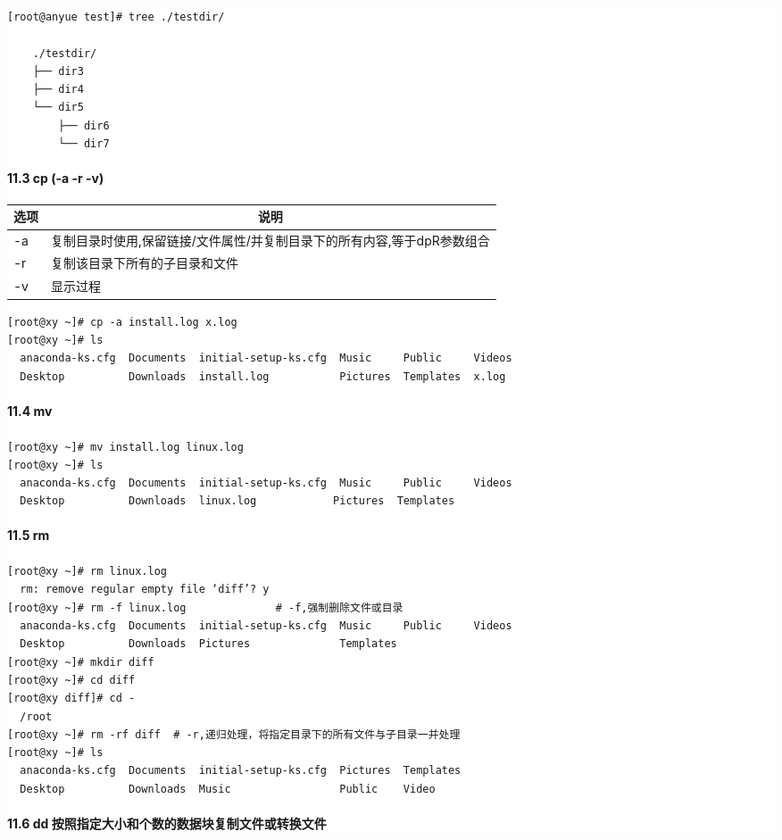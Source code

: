 ```
[root@anyue test]# tree ./testdir/ 
    
    ./testdir/
    ├── dir3
    ├── dir4
    └── dir5
        ├── dir6
        └── dir7
```

#### 11.3 cp  (-a -r -v)

| 选项 | 说明                                                                    |
|------|-----------------------------------------------------------------------|
| -a   | 复制目录时使用,保留链接/文件属性/并复制目录下的所有内容,等于dpR参数组合 |
| -r   | 复制该目录下所有的子目录和文件                                          |
| -v   | 显示过程                                                                |

```
[root@xy ~]# cp -a install.log x.log  
[root@xy ~]# ls
  anaconda-ks.cfg  Documents  initial-setup-ks.cfg  Music     Public     Videos  
  Desktop          Downloads  install.log           Pictures  Templates  x.log
```

#### 11.4 mv  
```
[root@xy ~]# mv install.log linux.log 
[root@xy ~]# ls  
  anaconda-ks.cfg  Documents  initial-setup-ks.cfg  Music     Public     Videos  
  Desktop          Downloads  linux.log            Pictures  Templates  
```

#### 11.5 rm  
```
[root@xy ~]# rm linux.log
  rm: remove regular empty file ‘diff’? y  
[root@xy ~]# rm -f linux.log              # -f,强制删除文件或目录
  anaconda-ks.cfg  Documents  initial-setup-ks.cfg  Music     Public     Videos  
  Desktop          Downloads  Pictures              Templates  
[root@xy ~]# mkdir diff  
[root@xy ~]# cd diff  
[root@xy diff]# cd -
  /root  
[root@xy ~]# rm -rf diff  # -r,递归处理，将指定目录下的所有文件与子目录一并处理
[root@xy ~]# ls  
  anaconda-ks.cfg  Documents  initial-setup-ks.cfg  Pictures  Templates  
  Desktop          Downloads  Music                 Public    Video
```

#### 11.6 dd   按照指定大小和个数的数据块复制文件或转换文件
